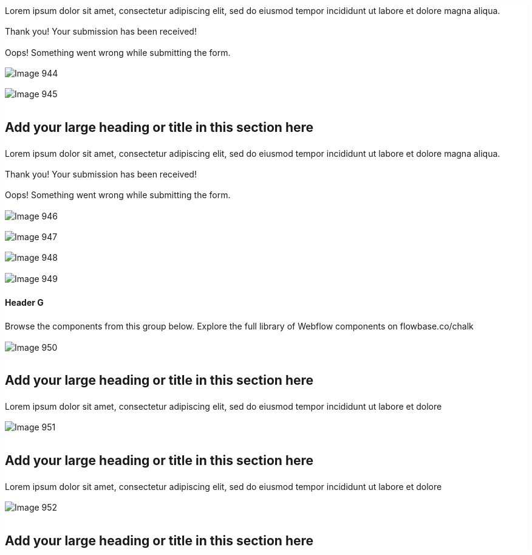 Lorem ipsum dolor sit amet, consectetur adipiscing elit, sed do eiusmod tempor incididunt ut labore et dolore magna aliqua.

Thank you! Your submission has been received!

Oops! Something went wrong while submitting the form.

![Image 944](https://cdn.prod.website-files.com/655175507224e2b0e7269e23/65ced0d25689e173b5e16292_Header%20Placeholder%20X%20Large.svg)

![Image 945](https://cdn.prod.website-files.com/655175507224e2b0e7269e23/65ba085a322cc46b52c85fe3_Chalk%20UI%20Mark.svg)

Add your large heading or title in this section here
----------------------------------------------------

Lorem ipsum dolor sit amet, consectetur adipiscing elit, sed do eiusmod tempor incididunt ut labore et dolore magna aliqua.

Thank you! Your submission has been received!

Oops! Something went wrong while submitting the form.

![Image 946](https://cdn.prod.website-files.com/655175507224e2b0e7269e23/65a877d4f7302e3a5d3c7dee_Avatar.svg)

![Image 947](https://cdn.prod.website-files.com/655175507224e2b0e7269e23/65a877d4f7302e3a5d3c7dee_Avatar.svg)

![Image 948](https://cdn.prod.website-files.com/655175507224e2b0e7269e23/65ced0d25689e173b5e16292_Header%20Placeholder%20X%20Large.svg)

![Image 949](https://cdn.prod.website-files.com/655175507224e2b0e7269e23/6627356f60bbce7f9dbc995f_Chalk%20Logo.svg)

#### Header G

Browse the components from this group below. Explore the full library of Webflow components on flowbase.co/chalk

![Image 950](https://cdn.prod.website-files.com/655175507224e2b0e7269e23/65ba085a322cc46b52c85fe3_Chalk%20UI%20Mark.svg)

Add your large heading or title in this section here
----------------------------------------------------

Lorem ipsum dolor sit amet, consectetur adipiscing elit, sed do eiusmod tempor incididunt ut labore et dolore

![Image 951](https://cdn.prod.website-files.com/655175507224e2b0e7269e23/65ba085a322cc46b52c85fe3_Chalk%20UI%20Mark.svg)

Add your large heading or title in this section here
----------------------------------------------------

Lorem ipsum dolor sit amet, consectetur adipiscing elit, sed do eiusmod tempor incididunt ut labore et dolore

![Image 952](https://cdn.prod.website-files.com/655175507224e2b0e7269e23/65ba085a322cc46b52c85fe3_Chalk%20UI%20Mark.svg)

Add your large heading or title in this section here
----------------------------------------------------
